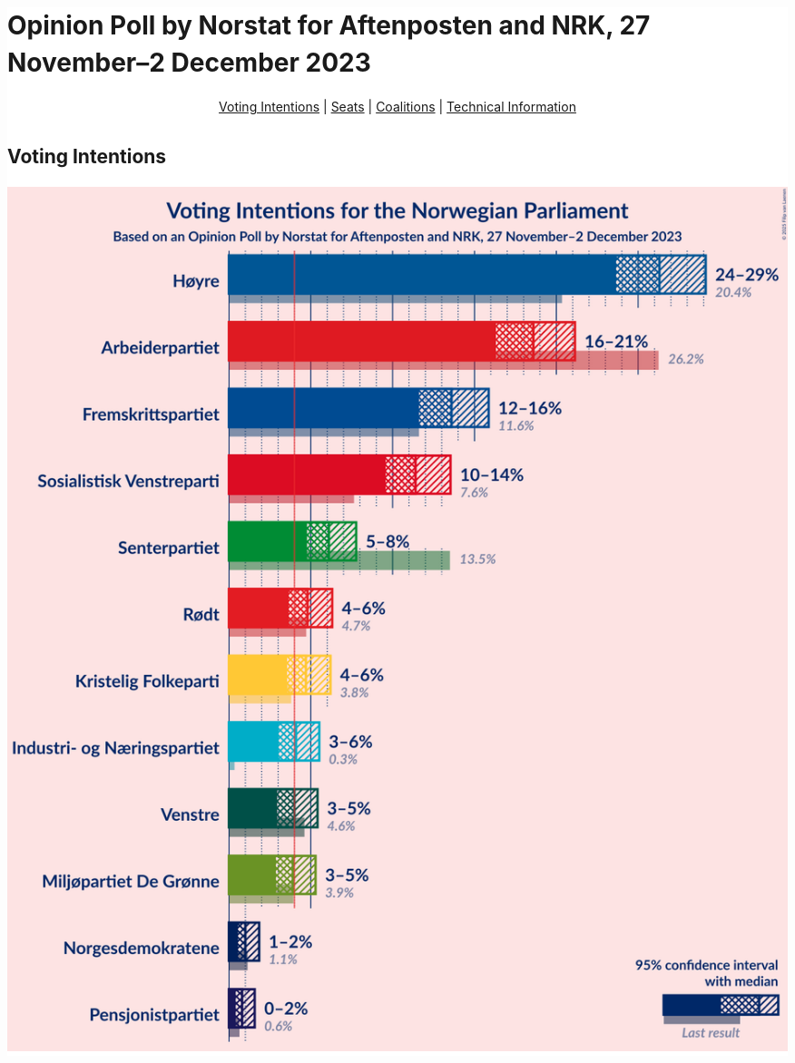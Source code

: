 # Opinion Poll by Norstat for Aftenposten and NRK, 27 November–2 December 2023

<p align="center"><a href="#voting-intentions">Voting Intentions</a> | <a href="#seats">Seats</a> | <a href="#coalitions">Coalitions</a> | <a href="#technical-information">Technical Information</a></p>

## Voting Intentions

![Graph with voting intentions not yet produced](2023-12-02-Norstat.png "Voting Intentions")
